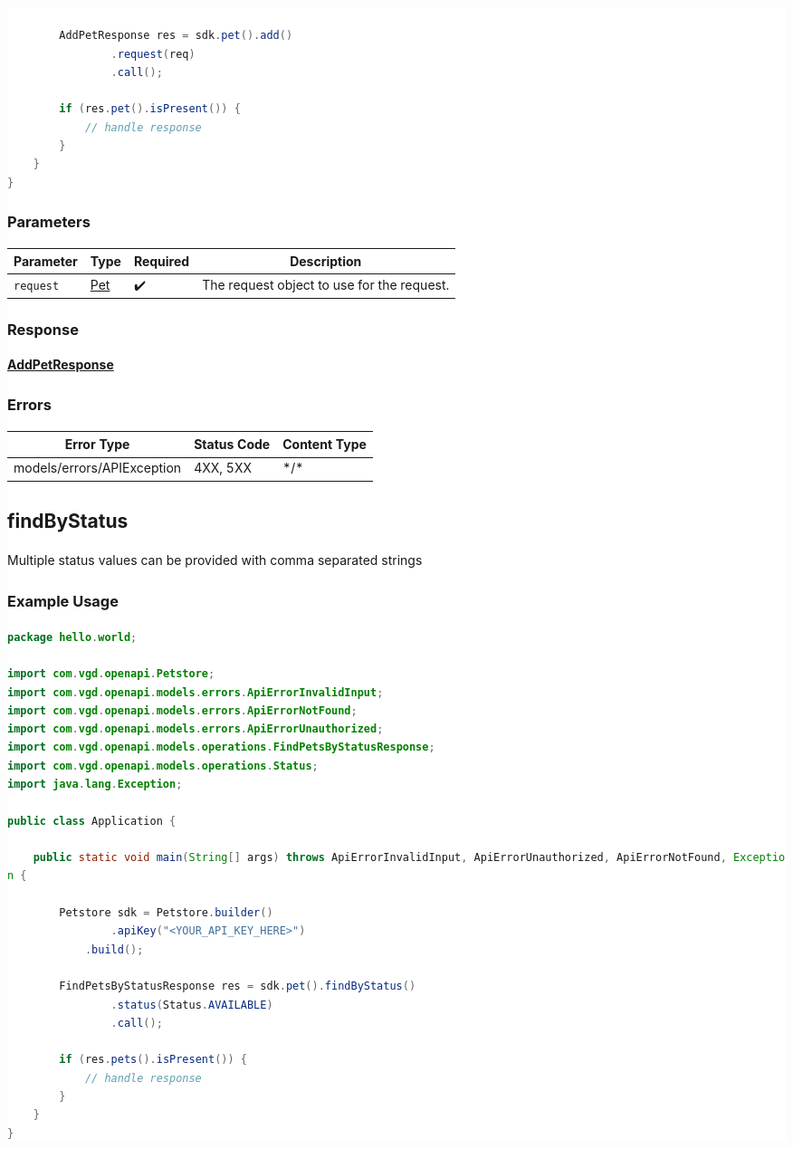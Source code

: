 ```java

        AddPetResponse res = sdk.pet().add()
                .request(req)
                .call();

        if (res.pet().isPresent()) {
            // handle response
        }
    }
}
```

### Parameters

| Parameter                                  | Type                                       | Required                                   | Description                                |
| ------------------------------------------ | ------------------------------------------ | ------------------------------------------ | ------------------------------------------ |
| `request`                                  | [Pet](../../models/shared/Pet.md)          | :heavy_check_mark:                         | The request object to use for the request. |

### Response

**[AddPetResponse](../../models/operations/AddPetResponse.md)**

### Errors

| Error Type                 | Status Code                | Content Type               |
| -------------------------- | -------------------------- | -------------------------- |
| models/errors/APIException | 4XX, 5XX                   | \*/\*                      |

## findByStatus

Multiple status values can be provided with comma separated strings

### Example Usage

```java
package hello.world;

import com.vgd.openapi.Petstore;
import com.vgd.openapi.models.errors.ApiErrorInvalidInput;
import com.vgd.openapi.models.errors.ApiErrorNotFound;
import com.vgd.openapi.models.errors.ApiErrorUnauthorized;
import com.vgd.openapi.models.operations.FindPetsByStatusResponse;
import com.vgd.openapi.models.operations.Status;
import java.lang.Exception;

public class Application {

    public static void main(String[] args) throws ApiErrorInvalidInput, ApiErrorUnauthorized, ApiErrorNotFound, Exception {

        Petstore sdk = Petstore.builder()
                .apiKey("<YOUR_API_KEY_HERE>")
            .build();

        FindPetsByStatusResponse res = sdk.pet().findByStatus()
                .status(Status.AVAILABLE)
                .call();

        if (res.pets().isPresent()) {
            // handle response
        }
    }
}
```